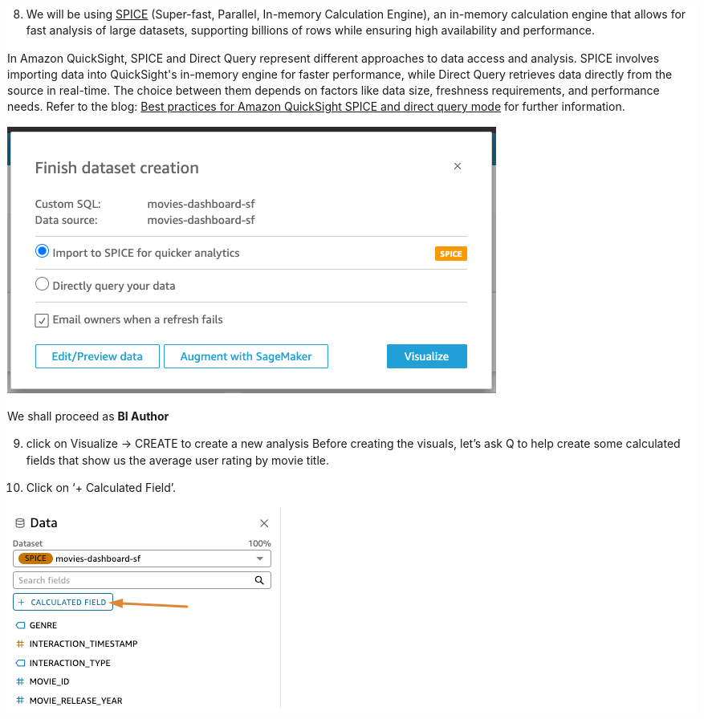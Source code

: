 8. We will be using [SPICE](https://docs.aws.amazon.com/quicksight/latest/user/spice.html) (Super-fast, Parallel, In-memory Calculation Engine), an in-memory calculation engine that allows for fast analysis of large datasets, supporting billions of rows while ensuring high availability and performance.

In Amazon QuickSight, SPICE and Direct Query represent different approaches to data access and analysis. SPICE involves importing data into QuickSight's in-memory engine for faster performance, while Direct Query retrieves data directly from the source in real-time. The choice between them depends on factors like data size, freshness requirements, and performance needs. Refer to the blog: [Best practices for Amazon QuickSight SPICE and direct query mode](https://aws.amazon.com/blogs/business-intelligence/best-practices-for-amazon-quicksight-spice-and-direct-query-mode/) for further information.

![](assets/finishdataset.png)

We shall proceed as **BI Author** 

9. click on Visualize → CREATE to create a new analysis
Before creating the visuals, let’s ask Q to help create some calculated fields that show us the average user rating by movie title.

10. Click on ‘+ Calculated Field’.

![](assets/spicedata.png)
